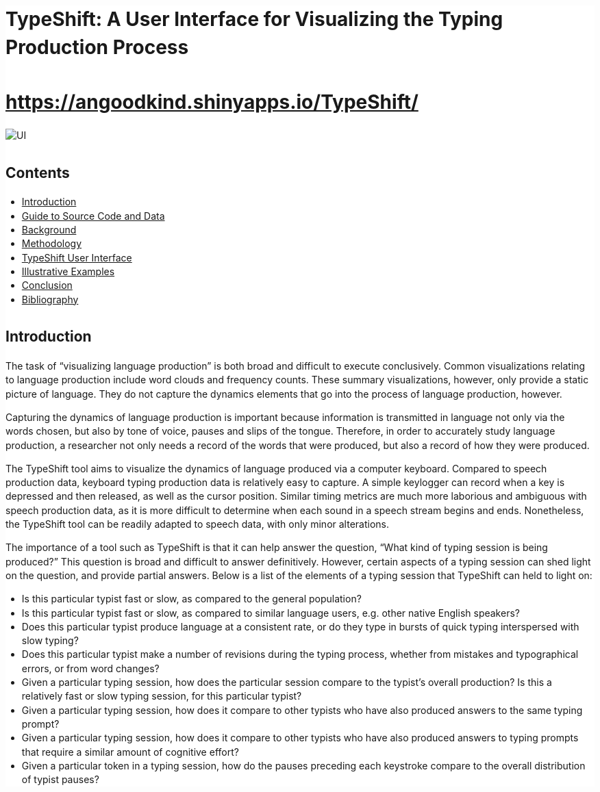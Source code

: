 # TypeShift: A User Interface for Visualizing the Typing Production Process
# https://angoodkind.shinyapps.io/TypeShift/
![](http://i.imgur.com/By5Q9hH.png "UI")

## Contents
 - [Introduction](#introduction)
 - [Guide to Source Code and Data](#guide-to-source-code-and-data)
 - [Background](#background)
 - [Methodology](#methodology)
 - [TypeShift User Interface](#typeshift-user-interface)
 - [Illustrative Examples](#illustrative-examples)
 - [Conclusion](#conclusion)
 - [Bibliography](#bibliography)

## Introduction
The task of “visualizing language production” is both broad and difficult to execute conclusively. Common visualizations relating to language production include word clouds and frequency counts. These summary visualizations, however, only provide a static picture of language. They do not capture the dynamics elements that go into the process of language production, however.

Capturing the dynamics of language production is important because information is transmitted in language not only via the words chosen, but also by tone of voice, pauses and slips of the tongue. Therefore, in order to accurately study language production, a researcher not only needs a record of the words that were produced, but also a record of how they were produced.

The TypeShift tool aims to visualize the dynamics of language produced via a computer keyboard. Compared to speech production data, keyboard typing production data is relatively easy to capture. A simple keylogger can record when a key is depressed and then released, as well as the cursor position. Similar timing metrics are much more laborious and ambiguous with speech production data, as it is more difficult to determine when each sound in a speech stream begins and ends. Nonetheless, the TypeShift tool can be readily adapted to speech data, with only minor alterations.

The importance of a tool such as TypeShift is that it can help answer the question, “What kind of typing session is being produced?” This question is broad and difficult to answer definitively. However, certain aspects of a typing session can shed light on the question, and provide partial answers. Below is a list of the elements of a typing session that TypeShift can held to light on:

 - Is this particular typist fast or slow, as compared to the general population?
 - Is this particular typist fast or slow, as compared to similar language users, e.g. other native English speakers?
 - Does this particular typist produce language at a consistent rate, or do they type in bursts of quick typing interspersed with slow typing?
 - Does this particular typist make a number of revisions during the typing process, whether from mistakes and typographical errors, or from word changes?
 - Given a particular typing session, how does the particular session compare to the typist’s overall production? Is this a relatively fast or slow typing session, for this particular typist?
 - Given a particular typing session, how does it compare to other typists who have also produced answers to the same typing prompt?
 - Given a particular typing session, how does it compare to other typists who have also produced answers to typing prompts that require a similar amount of cognitive effort?
 - Given a particular token in a typing session, how do the pauses preceding each keystroke compare to the overall distribution of typist pauses?
